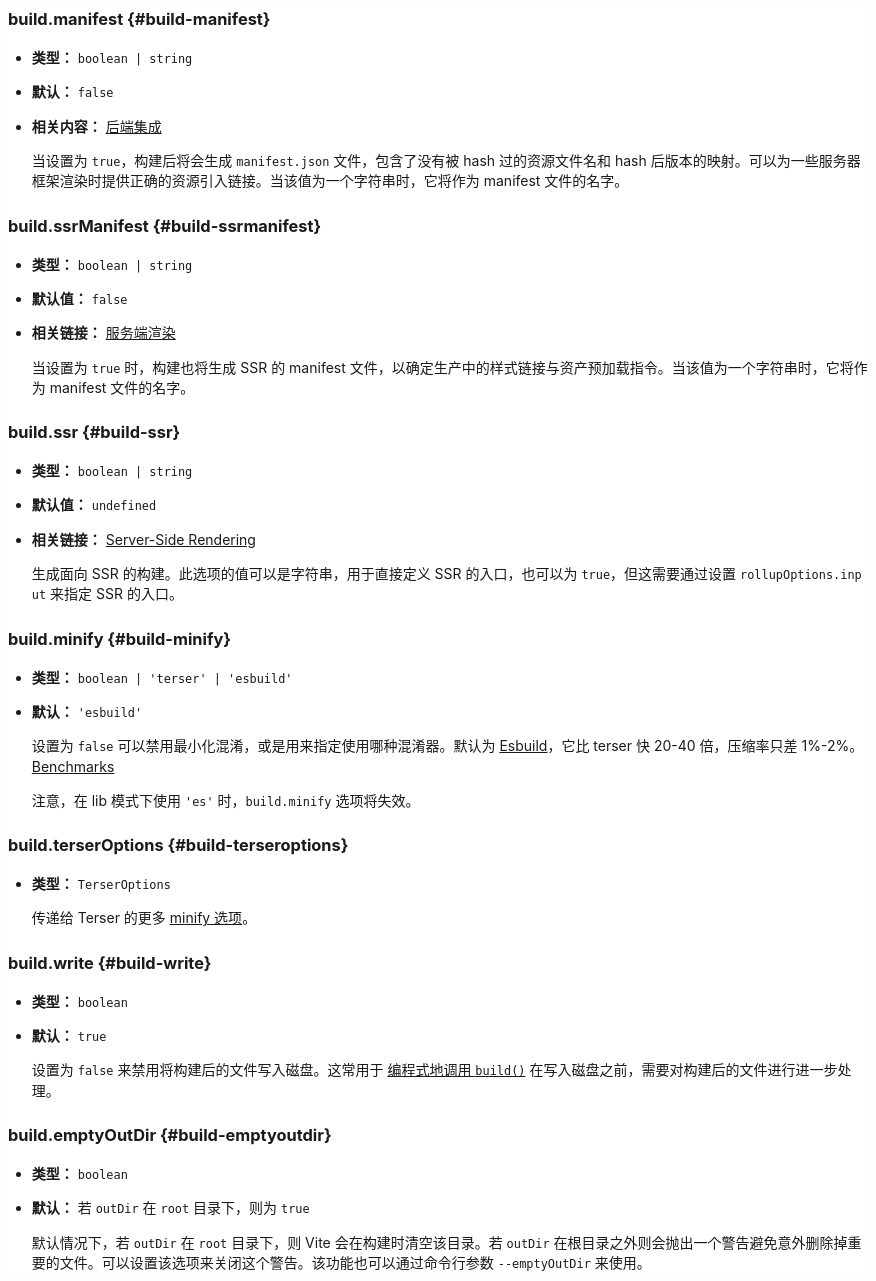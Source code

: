 ### build.manifest {#build-manifest}

- **类型：** `boolean | string`
- **默认：** `false`
- **相关内容：** [后端集成](/guide/backend-integration)

  当设置为 `true`，构建后将会生成 `manifest.json` 文件，包含了没有被 hash 过的资源文件名和 hash 后版本的映射。可以为一些服务器框架渲染时提供正确的资源引入链接。当该值为一个字符串时，它将作为 manifest 文件的名字。

### build.ssrManifest {#build-ssrmanifest}

- **类型：** `boolean | string`
- **默认值：** `false`
- **相关链接：** [服务端渲染](/guide/ssr)

  当设置为 `true` 时，构建也将生成 SSR 的 manifest 文件，以确定生产中的样式链接与资产预加载指令。当该值为一个字符串时，它将作为 manifest 文件的名字。

### build.ssr {#build-ssr}

- **类型：** `boolean | string`
- **默认值：** `undefined`
- **相关链接：** [Server-Side Rendering](/guide/ssr)

  生成面向 SSR 的构建。此选项的值可以是字符串，用于直接定义 SSR 的入口，也可以为 `true`，但这需要通过设置 `rollupOptions.input` 来指定 SSR 的入口。

### build.minify {#build-minify}

- **类型：** `boolean | 'terser' | 'esbuild'`
- **默认：** `'esbuild'`

  设置为 `false` 可以禁用最小化混淆，或是用来指定使用哪种混淆器。默认为 [Esbuild](https://github.com/evanw/esbuild)，它比 terser 快 20-40 倍，压缩率只差 1%-2%。[Benchmarks](https://github.com/privatenumber/minification-benchmarks)

  注意，在 lib 模式下使用 `'es'` 时，`build.minify` 选项将失效。

### build.terserOptions {#build-terseroptions}

- **类型：** `TerserOptions`

  传递给 Terser 的更多 [minify 选项](https://terser.org/docs/api-reference#minify-options)。

### build.write {#build-write}

- **类型：** `boolean`
- **默认：** `true`

  设置为 `false` 来禁用将构建后的文件写入磁盘。这常用于 [编程式地调用 `build()`](/guide/api-javascript#build) 在写入磁盘之前，需要对构建后的文件进行进一步处理。

### build.emptyOutDir {#build-emptyoutdir}

- **类型：** `boolean`
- **默认：** 若 `outDir` 在 `root` 目录下，则为 `true`

  默认情况下，若 `outDir` 在 `root` 目录下，则 Vite 会在构建时清空该目录。若 `outDir` 在根目录之外则会抛出一个警告避免意外删除掉重要的文件。可以设置该选项来关闭这个警告。该功能也可以通过命令行参数 `--emptyOutDir` 来使用。
